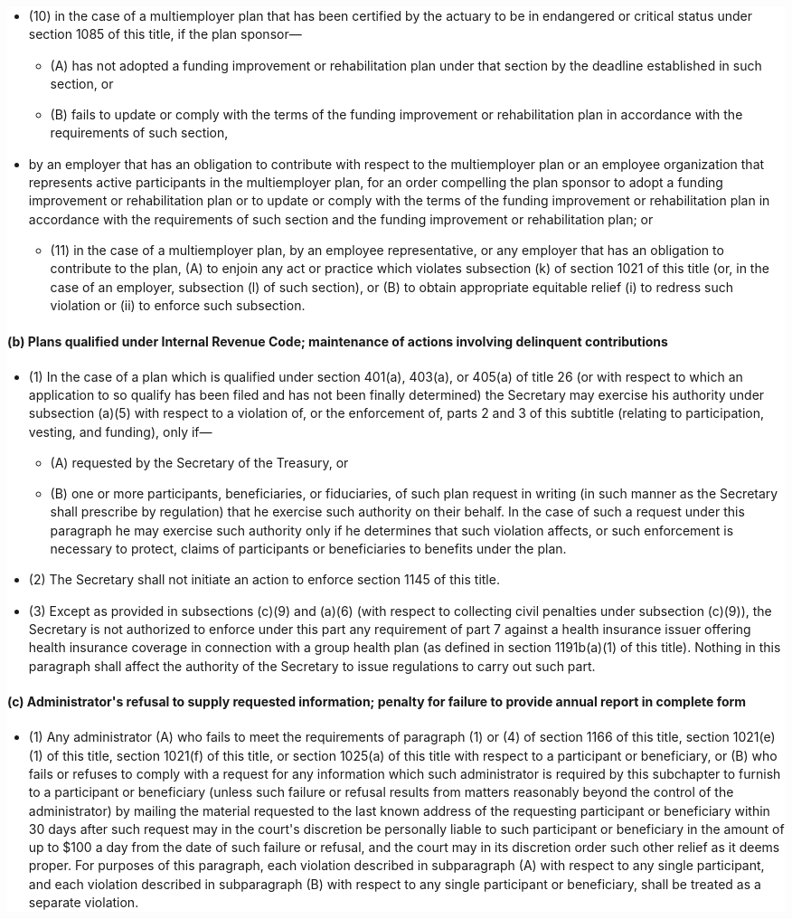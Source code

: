   * (10) in the case of a multiemployer plan that has been certified by the actuary to be in endangered or critical status under section 1085 of this title, if the plan sponsor—

    * (A) has not adopted a funding improvement or rehabilitation plan under that section by the deadline established in such section, or

    * (B) fails to update or comply with the terms of the funding improvement or rehabilitation plan in accordance with the requirements of such section,


* by an employer that has an obligation to contribute with respect to the multiemployer plan or an employee organization that represents active participants in the multiemployer plan, for an order compelling the plan sponsor to adopt a funding improvement or rehabilitation plan or to update or comply with the terms of the funding improvement or rehabilitation plan in accordance with the requirements of such section and the funding improvement or rehabilitation plan; or

  * (11) in the case of a multiemployer plan, by an employee representative, or any employer that has an obligation to contribute to the plan, (A) to enjoin any act or practice which violates subsection (k) of section 1021 of this title (or, in the case of an employer, subsection (l) of such section), or (B) to obtain appropriate equitable relief (i) to redress such violation or (ii) to enforce such subsection.

#### (b) Plans qualified under Internal Revenue Code; maintenance of actions involving delinquent contributions
* (1) In the case of a plan which is qualified under section 401(a), 403(a), or 405(a) of title 26 (or with respect to which an application to so qualify has been filed and has not been finally determined) the Secretary may exercise his authority under subsection (a)(5) with respect to a violation of, or the enforcement of, parts 2 and 3 of this subtitle (relating to participation, vesting, and funding), only if—

  * (A) requested by the Secretary of the Treasury, or

  * (B) one or more participants, beneficiaries, or fiduciaries, of such plan request in writing (in such manner as the Secretary shall prescribe by regulation) that he exercise such authority on their behalf. In the case of such a request under this paragraph he may exercise such authority only if he determines that such violation affects, or such enforcement is necessary to protect, claims of participants or beneficiaries to benefits under the plan.


* (2) The Secretary shall not initiate an action to enforce section 1145 of this title.

* (3) Except as provided in subsections (c)(9) and (a)(6) (with respect to collecting civil penalties under subsection (c)(9)), the Secretary is not authorized to enforce under this part any requirement of part 7 against a health insurance issuer offering health insurance coverage in connection with a group health plan (as defined in section 1191b(a)(1) of this title). Nothing in this paragraph shall affect the authority of the Secretary to issue regulations to carry out such part.

#### (c) Administrator's refusal to supply requested information; penalty for failure to provide annual report in complete form
* (1) Any administrator (A) who fails to meet the requirements of paragraph (1) or (4) of section 1166 of this title, section 1021(e)(1) of this title, section 1021(f) of this title, or section 1025(a) of this title with respect to a participant or beneficiary, or (B) who fails or refuses to comply with a request for any information which such administrator is required by this subchapter to furnish to a participant or beneficiary (unless such failure or refusal results from matters reasonably beyond the control of the administrator) by mailing the material requested to the last known address of the requesting participant or beneficiary within 30 days after such request may in the court's discretion be personally liable to such participant or beneficiary in the amount of up to $100 a day from the date of such failure or refusal, and the court may in its discretion order such other relief as it deems proper. For purposes of this paragraph, each violation described in subparagraph (A) with respect to any single participant, and each violation described in subparagraph (B) with respect to any single participant or beneficiary, shall be treated as a separate violation.
